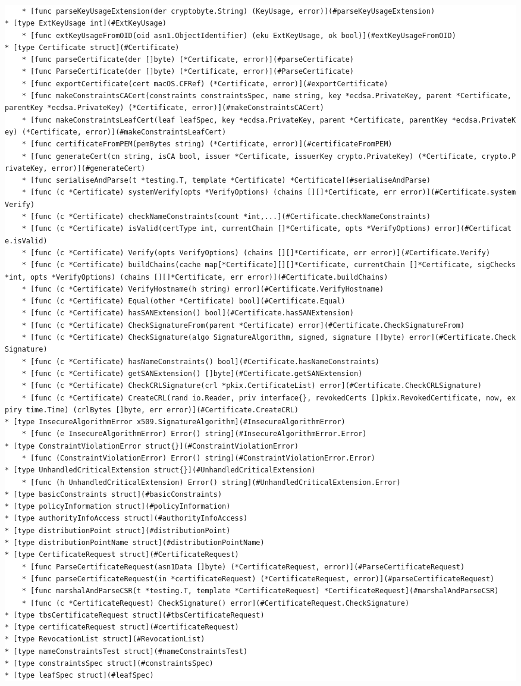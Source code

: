        * [func parseKeyUsageExtension(der cryptobyte.String) (KeyUsage, error)](#parseKeyUsageExtension)
    * [type ExtKeyUsage int](#ExtKeyUsage)
        * [func extKeyUsageFromOID(oid asn1.ObjectIdentifier) (eku ExtKeyUsage, ok bool)](#extKeyUsageFromOID)
    * [type Certificate struct](#Certificate)
        * [func parseCertificate(der []byte) (*Certificate, error)](#parseCertificate)
        * [func ParseCertificate(der []byte) (*Certificate, error)](#ParseCertificate)
        * [func exportCertificate(cert macOS.CFRef) (*Certificate, error)](#exportCertificate)
        * [func makeConstraintsCACert(constraints constraintsSpec, name string, key *ecdsa.PrivateKey, parent *Certificate, parentKey *ecdsa.PrivateKey) (*Certificate, error)](#makeConstraintsCACert)
        * [func makeConstraintsLeafCert(leaf leafSpec, key *ecdsa.PrivateKey, parent *Certificate, parentKey *ecdsa.PrivateKey) (*Certificate, error)](#makeConstraintsLeafCert)
        * [func certificateFromPEM(pemBytes string) (*Certificate, error)](#certificateFromPEM)
        * [func generateCert(cn string, isCA bool, issuer *Certificate, issuerKey crypto.PrivateKey) (*Certificate, crypto.PrivateKey, error)](#generateCert)
        * [func serialiseAndParse(t *testing.T, template *Certificate) *Certificate](#serialiseAndParse)
        * [func (c *Certificate) systemVerify(opts *VerifyOptions) (chains [][]*Certificate, err error)](#Certificate.systemVerify)
        * [func (c *Certificate) checkNameConstraints(count *int,...](#Certificate.checkNameConstraints)
        * [func (c *Certificate) isValid(certType int, currentChain []*Certificate, opts *VerifyOptions) error](#Certificate.isValid)
        * [func (c *Certificate) Verify(opts VerifyOptions) (chains [][]*Certificate, err error)](#Certificate.Verify)
        * [func (c *Certificate) buildChains(cache map[*Certificate][][]*Certificate, currentChain []*Certificate, sigChecks *int, opts *VerifyOptions) (chains [][]*Certificate, err error)](#Certificate.buildChains)
        * [func (c *Certificate) VerifyHostname(h string) error](#Certificate.VerifyHostname)
        * [func (c *Certificate) Equal(other *Certificate) bool](#Certificate.Equal)
        * [func (c *Certificate) hasSANExtension() bool](#Certificate.hasSANExtension)
        * [func (c *Certificate) CheckSignatureFrom(parent *Certificate) error](#Certificate.CheckSignatureFrom)
        * [func (c *Certificate) CheckSignature(algo SignatureAlgorithm, signed, signature []byte) error](#Certificate.CheckSignature)
        * [func (c *Certificate) hasNameConstraints() bool](#Certificate.hasNameConstraints)
        * [func (c *Certificate) getSANExtension() []byte](#Certificate.getSANExtension)
        * [func (c *Certificate) CheckCRLSignature(crl *pkix.CertificateList) error](#Certificate.CheckCRLSignature)
        * [func (c *Certificate) CreateCRL(rand io.Reader, priv interface{}, revokedCerts []pkix.RevokedCertificate, now, expiry time.Time) (crlBytes []byte, err error)](#Certificate.CreateCRL)
    * [type InsecureAlgorithmError x509.SignatureAlgorithm](#InsecureAlgorithmError)
        * [func (e InsecureAlgorithmError) Error() string](#InsecureAlgorithmError.Error)
    * [type ConstraintViolationError struct{}](#ConstraintViolationError)
        * [func (ConstraintViolationError) Error() string](#ConstraintViolationError.Error)
    * [type UnhandledCriticalExtension struct{}](#UnhandledCriticalExtension)
        * [func (h UnhandledCriticalExtension) Error() string](#UnhandledCriticalExtension.Error)
    * [type basicConstraints struct](#basicConstraints)
    * [type policyInformation struct](#policyInformation)
    * [type authorityInfoAccess struct](#authorityInfoAccess)
    * [type distributionPoint struct](#distributionPoint)
    * [type distributionPointName struct](#distributionPointName)
    * [type CertificateRequest struct](#CertificateRequest)
        * [func ParseCertificateRequest(asn1Data []byte) (*CertificateRequest, error)](#ParseCertificateRequest)
        * [func parseCertificateRequest(in *certificateRequest) (*CertificateRequest, error)](#parseCertificateRequest)
        * [func marshalAndParseCSR(t *testing.T, template *CertificateRequest) *CertificateRequest](#marshalAndParseCSR)
        * [func (c *CertificateRequest) CheckSignature() error](#CertificateRequest.CheckSignature)
    * [type tbsCertificateRequest struct](#tbsCertificateRequest)
    * [type certificateRequest struct](#certificateRequest)
    * [type RevocationList struct](#RevocationList)
    * [type nameConstraintsTest struct](#nameConstraintsTest)
    * [type constraintsSpec struct](#constraintsSpec)
    * [type leafSpec struct](#leafSpec)